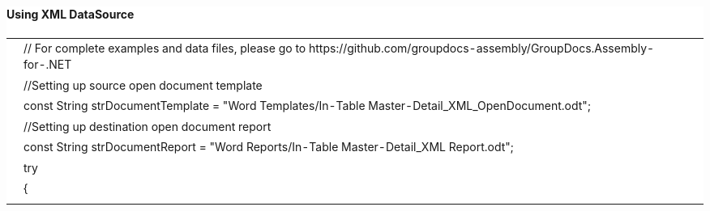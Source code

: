 #### Using XML DataSource

<table class="highlight tab-size js-file-line-container" data-tab-size="8" data-paste-markdown-skip=""><tbody><tr><td id="file-examples-csharp-groupdocs-assemblyexamples-generatereport-generateintablemasterdetailfromxmlinopendocumentprocessingformat-cs-L1" class="blob-num js-line-number" data-line-number="1"></td><td id="file-examples-csharp-groupdocs-assemblyexamples-generatereport-generateintablemasterdetailfromxmlinopendocumentprocessingformat-cs-LC1" class="blob-code blob-code-inner js-file-line"><span class="pl-c"><span class="pl-c">//</span> For complete examples and data files, please go to https://github.com/groupdocs-assembly/GroupDocs.Assembly-for-.NET</span></td></tr><tr><td id="file-examples-csharp-groupdocs-assemblyexamples-generatereport-generateintablemasterdetailfromxmlinopendocumentprocessingformat-cs-L2" class="blob-num js-line-number" data-line-number="2"></td><td id="file-examples-csharp-groupdocs-assemblyexamples-generatereport-generateintablemasterdetailfromxmlinopendocumentprocessingformat-cs-LC2" class="blob-code blob-code-inner js-file-line"><span class="pl-c"><span class="pl-c">//</span>Setting up source open document template</span></td></tr><tr><td id="file-examples-csharp-groupdocs-assemblyexamples-generatereport-generateintablemasterdetailfromxmlinopendocumentprocessingformat-cs-L3" class="blob-num js-line-number" data-line-number="3"></td><td id="file-examples-csharp-groupdocs-assemblyexamples-generatereport-generateintablemasterdetailfromxmlinopendocumentprocessingformat-cs-LC3" class="blob-code blob-code-inner js-file-line"><span class="pl-k">const</span> <span class="pl-en">String</span> <span class="pl-smi">strDocumentTemplate</span> <span class="pl-k">=</span> <span class="pl-s"><span class="pl-pds">"</span>Word Templates/In-Table Master-Detail_XML_OpenDocument.odt<span class="pl-pds">"</span></span>;</td></tr><tr><td id="file-examples-csharp-groupdocs-assemblyexamples-generatereport-generateintablemasterdetailfromxmlinopendocumentprocessingformat-cs-L4" class="blob-num js-line-number" data-line-number="4"></td><td id="file-examples-csharp-groupdocs-assemblyexamples-generatereport-generateintablemasterdetailfromxmlinopendocumentprocessingformat-cs-LC4" class="blob-code blob-code-inner js-file-line"><span class="pl-c"><span class="pl-c">//</span>Setting up destination open document report</span></td></tr><tr><td id="file-examples-csharp-groupdocs-assemblyexamples-generatereport-generateintablemasterdetailfromxmlinopendocumentprocessingformat-cs-L5" class="blob-num js-line-number" data-line-number="5"></td><td id="file-examples-csharp-groupdocs-assemblyexamples-generatereport-generateintablemasterdetailfromxmlinopendocumentprocessingformat-cs-LC5" class="blob-code blob-code-inner js-file-line"><span class="pl-k">const</span> <span class="pl-en">String</span> <span class="pl-smi">strDocumentReport</span> <span class="pl-k">=</span> <span class="pl-s"><span class="pl-pds">"</span>Word Reports/In-Table Master-Detail_XML Report.odt<span class="pl-pds">"</span></span>;</td></tr><tr><td id="file-examples-csharp-groupdocs-assemblyexamples-generatereport-generateintablemasterdetailfromxmlinopendocumentprocessingformat-cs-L6" class="blob-num js-line-number" data-line-number="6"></td><td id="file-examples-csharp-groupdocs-assemblyexamples-generatereport-generateintablemasterdetailfromxmlinopendocumentprocessingformat-cs-LC6" class="blob-code blob-code-inner js-file-line"><span class="pl-k">try</span></td></tr><tr><td id="file-examples-csharp-groupdocs-assemblyexamples-generatereport-generateintablemasterdetailfromxmlinopendocumentprocessingformat-cs-L7" class="blob-num js-line-number" data-line-number="7"></td><td id="file-examples-csharp-groupdocs-assemblyexamples-generatereport-generateintablemasterdetailfromxmlinopendocumentprocessingformat-cs-LC7" class="blob-code blob-code-inner js-file-line">{</td></tr><tr><td id="file-examples-csharp-groupdocs-assemblyexamples-generatereport-generateintablemasterdetailfromxmlinopendocumentprocessingformat-cs-L8" class="blob-num js-line-number" data-line-number="8"></td><td id="file-examples-csharp-groupdocs-assemblyexamples-generatereport-generateintablemasterdetailfromxmlinopendocumentprocessingformat-cs-LC8" class="blob-code bl